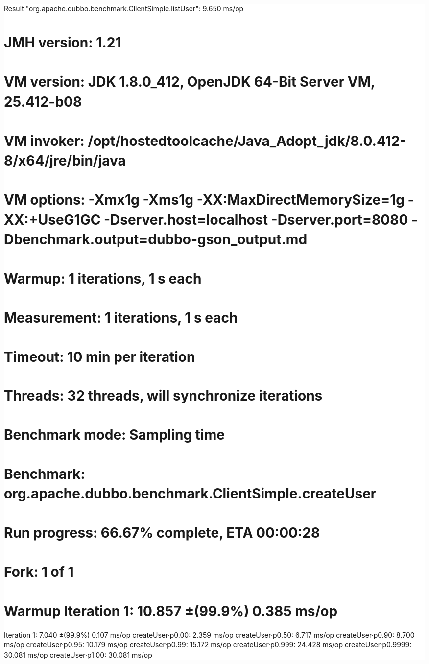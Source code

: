 
Result "org.apache.dubbo.benchmark.ClientSimple.listUser":
  9.650 ms/op


# JMH version: 1.21
# VM version: JDK 1.8.0_412, OpenJDK 64-Bit Server VM, 25.412-b08
# VM invoker: /opt/hostedtoolcache/Java_Adopt_jdk/8.0.412-8/x64/jre/bin/java
# VM options: -Xmx1g -Xms1g -XX:MaxDirectMemorySize=1g -XX:+UseG1GC -Dserver.host=localhost -Dserver.port=8080 -Dbenchmark.output=dubbo-gson_output.md
# Warmup: 1 iterations, 1 s each
# Measurement: 1 iterations, 1 s each
# Timeout: 10 min per iteration
# Threads: 32 threads, will synchronize iterations
# Benchmark mode: Sampling time
# Benchmark: org.apache.dubbo.benchmark.ClientSimple.createUser

# Run progress: 66.67% complete, ETA 00:00:28
# Fork: 1 of 1
# Warmup Iteration   1: 10.857 ±(99.9%) 0.385 ms/op
Iteration   1: 7.040 ±(99.9%) 0.107 ms/op
                 createUser·p0.00:   2.359 ms/op
                 createUser·p0.50:   6.717 ms/op
                 createUser·p0.90:   8.700 ms/op
                 createUser·p0.95:   10.179 ms/op
                 createUser·p0.99:   15.172 ms/op
                 createUser·p0.999:  24.428 ms/op
                 createUser·p0.9999: 30.081 ms/op
                 createUser·p1.00:   30.081 ms/op
